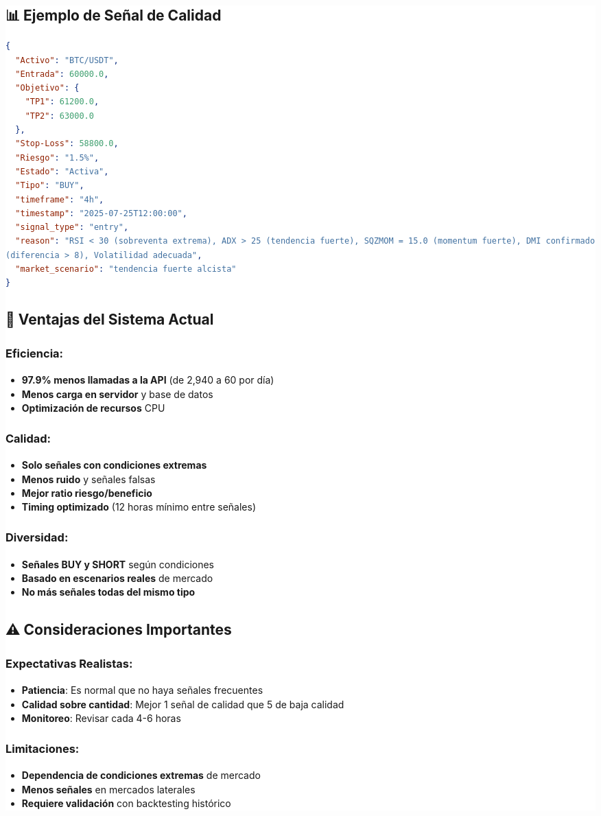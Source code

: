 ## 📊 **Ejemplo de Señal de Calidad**

```json
{
  "Activo": "BTC/USDT",
  "Entrada": 60000.0,
  "Objetivo": {
    "TP1": 61200.0,
    "TP2": 63000.0
  },
  "Stop-Loss": 58800.0,
  "Riesgo": "1.5%",
  "Estado": "Activa",
  "Tipo": "BUY",
  "timeframe": "4h",
  "timestamp": "2025-07-25T12:00:00",
  "signal_type": "entry",
  "reason": "RSI < 30 (sobreventa extrema), ADX > 25 (tendencia fuerte), SQZMOM = 15.0 (momentum fuerte), DMI confirmado (diferencia > 8), Volatilidad adecuada",
  "market_scenario": "tendencia fuerte alcista"
}
```

## 🎯 **Ventajas del Sistema Actual**

### **Eficiencia:**
- **97.9% menos llamadas a la API** (de 2,940 a 60 por día)
- **Menos carga en servidor** y base de datos
- **Optimización de recursos** CPU

### **Calidad:**
- **Solo señales con condiciones extremas**
- **Menos ruido** y señales falsas
- **Mejor ratio riesgo/beneficio**
- **Timing optimizado** (12 horas mínimo entre señales)

### **Diversidad:**
- **Señales BUY y SHORT** según condiciones
- **Basado en escenarios reales** de mercado
- **No más señales todas del mismo tipo**

## ⚠️ **Consideraciones Importantes**

### **Expectativas Realistas:**
- **Patiencia**: Es normal que no haya señales frecuentes
- **Calidad sobre cantidad**: Mejor 1 señal de calidad que 5 de baja calidad
- **Monitoreo**: Revisar cada 4-6 horas

### **Limitaciones:**
- **Dependencia de condiciones extremas** de mercado
- **Menos señales** en mercados laterales
- **Requiere validación** con backtesting histórico
